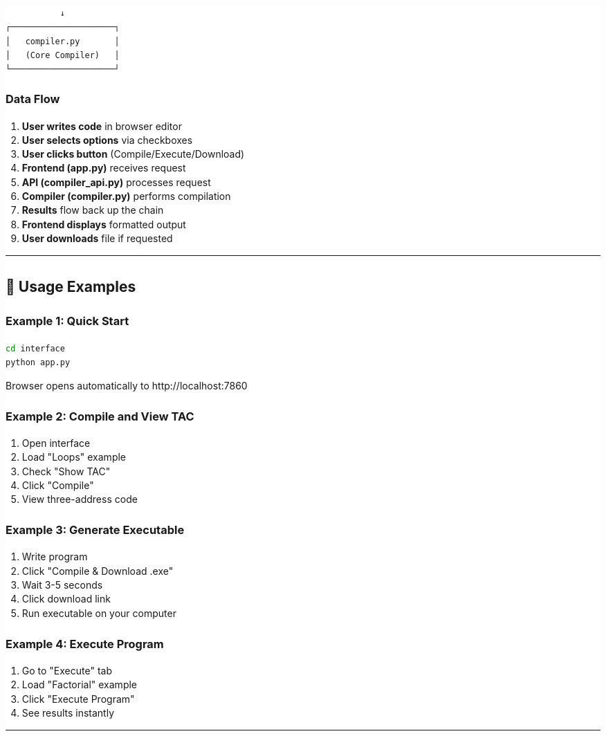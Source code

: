 ```
           ↓
┌─────────────────────┐
│   compiler.py       │
│   (Core Compiler)   │
└─────────────────────┘
```

### Data Flow

1. **User writes code** in browser editor
2. **User selects options** via checkboxes
3. **User clicks button** (Compile/Execute/Download)
4. **Frontend (app.py)** receives request
5. **API (compiler_api.py)** processes request
6. **Compiler (compiler.py)** performs compilation
7. **Results** flow back up the chain
8. **Frontend displays** formatted output
9. **User downloads** file if requested

---

## 🚀 Usage Examples

### Example 1: Quick Start

```bash
cd interface
python app.py
```

Browser opens automatically to http://localhost:7860

### Example 2: Compile and View TAC

1. Open interface
2. Load "Loops" example
3. Check "Show TAC"
4. Click "Compile"
5. View three-address code

### Example 3: Generate Executable

1. Write program
2. Click "Compile & Download .exe"
3. Wait 3-5 seconds
4. Click download link
5. Run executable on your computer

### Example 4: Execute Program

1. Go to "Execute" tab
2. Load "Factorial" example
3. Click "Execute Program"
4. See results instantly

---